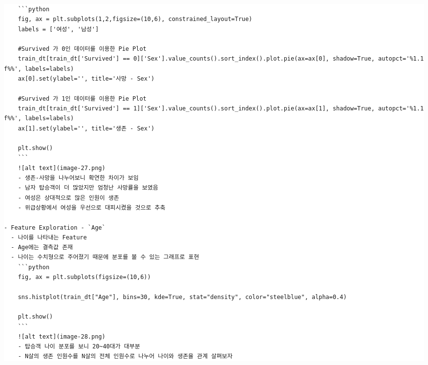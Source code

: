         ```python
        fig, ax = plt.subplots(1,2,figsize=(10,6), constrained_layout=True)
        labels = ['여성', '남성']
        
        #Survived 가 0인 데이터를 이용한 Pie Plot
        train_dt[train_dt['Survived'] == 0]['Sex'].value_counts().sort_index().plot.pie(ax=ax[0], shadow=True, autopct='%1.1f%%', labels=labels)
        ax[0].set(ylabel='', title='사망 - Sex')
        
        #Survived 가 1인 데이터를 이용한 Pie Plot
        train_dt[train_dt['Survived'] == 1]['Sex'].value_counts().sort_index().plot.pie(ax=ax[1], shadow=True, autopct='%1.1f%%', labels=labels)
        ax[1].set(ylabel='', title='생존 - Sex')
        
        plt.show()
        ```
        ![alt text](image-27.png)
        - 생존-사망을 나누어보니 확연한 차이가 보임
        - 남자 탑승객이 더 많았지만 엄청난 사망률을 보였음
        - 여성은 상대적으로 많은 인원이 생존
        - 위급상황에서 여성을 우선으로 대피시켰을 것으로 추축
    
    - Feature Exploration - `Age`
      - 나이를 나타내는 Feature
      - Age에는 결측값 존재
      - 나이는 수치형으로 주어졌기 때문에 분포를 볼 수 있는 그래프로 표현
        ```python
        fig, ax = plt.subplots(figsize=(10,6))
        
        sns.histplot(train_dt["Age"], bins=30, kde=True, stat="density", color="steelblue", alpha=0.4)
        
        plt.show()
        ```
        ![alt text](image-28.png)
        - 탑승객 나이 분포를 보니 20~40대가 대부분
        - N살의 생존 인원수를 N살의 전체 인원수로 나누어 나이와 생존율 관계 살펴보자
